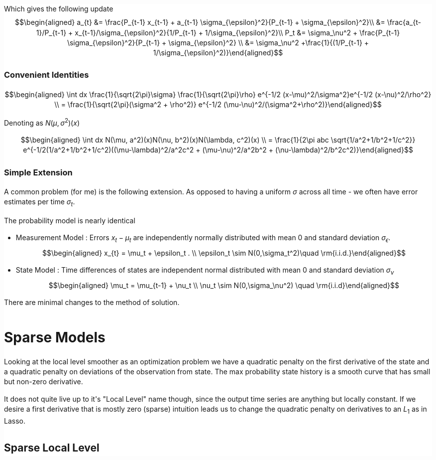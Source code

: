 Which gives the following update
 $$\begin{aligned}
a_{t} &= \frac{P_{t-1} x_{t-1} + a_{t-1} \sigma_{\epsilon}^2}{P_{t-1} + \sigma_{\epsilon}^2}\\
         &= \frac{a_{t-1}/P_{t-1} + x_{t-1}/\sigma_{\epsilon}^2}{1/P_{t-1} + 1/\sigma_{\epsilon}^2}\\
P_t &= \sigma_\nu^2 + \frac{P_{t-1} \sigma_{\epsilon}^2}{P_{t-1} + \sigma_{\epsilon}^2}  \\
      &= \sigma_\nu^2 +\frac{1}{(1/P_{t-1} + 1/\sigma_{\epsilon}^2)}\end{aligned}$$

### Convenient Identities

$$\begin{aligned}
\int dx \frac{1}{\sqrt{2\pi}\sigma} \frac{1}{\sqrt{2\pi}\rho} e^{-1/2 (x-\mu)^2/\sigma^2}e^{-1/2 (x-\nu)^2/\rho^2} \\
=  \frac{1}{\sqrt{2\pi}(\sigma^2 + \rho^2)} e^{-1/2 (\mu-\nu)^2/(\sigma^2+\rho^2)}\end{aligned}$$

Denoting as $N(\mu, \sigma^2)(x)$

$$\begin{aligned}
\int dx N(\mu, a^2)(x)N(\nu, b^2)(x)N(\lambda, c^2)(x) \\
= \frac{1}{2\pi abc \sqrt{1/a^2+1/b^2+1/c^2}} e^{-1/2(1/a^2+1/b^2+1/c^2)((\mu-\lambda)^2/a^2c^2 + (\mu-\nu)^2/a^2b^2 + (\nu-\lambda)^2/b^2c^2)}\end{aligned}$$

### Simple Extension

A common problem (for me) is the following extension. As opposed to having a uniform $\sigma$ across all time - we often have error estimates per time $\sigma_t$.

The probability model is nearly identical

-   Measurement Model : Errors $x_t -\mu_t$ are independently normally
    distributed with mean 0 and standard deviation $\sigma_\epsilon$.
    $$\begin{aligned}
      x_{t} = \mu_t + \epsilon_t . \\
      \epsilon_t \sim N(0,\sigma_t^2)\quad \rm{i.i.d.}\end{aligned}$$

-   State Model : Time differences of states are independent normal distributed with mean 0 and standard deviation $\sigma_\nu$
    $$\begin{aligned}
      \mu_t = \mu_{t-1} + \nu_t \\
      \nu_t \sim N(0,\sigma_\nu^2) \quad \rm{i.i.d}\end{aligned}$$

There are minimal changes to the method of solution.

# Sparse Models

Looking at the local level smoother as an optimization problem we have a quadratic penalty on the first derivative of the state and a quadratic penalty on deviations of the observation from state. The max probability state history is a smooth curve that has small but non-zero derivative.

It does not quite live up to it's \"Local Level\" name though, since the output time series are anything but locally constant. If we desire a first derivative that is mostly zero (sparse) intuition leads us to change the quadratic penalty on derivatives to an $L_1$ as in Lasso.

## Sparse Local Level
